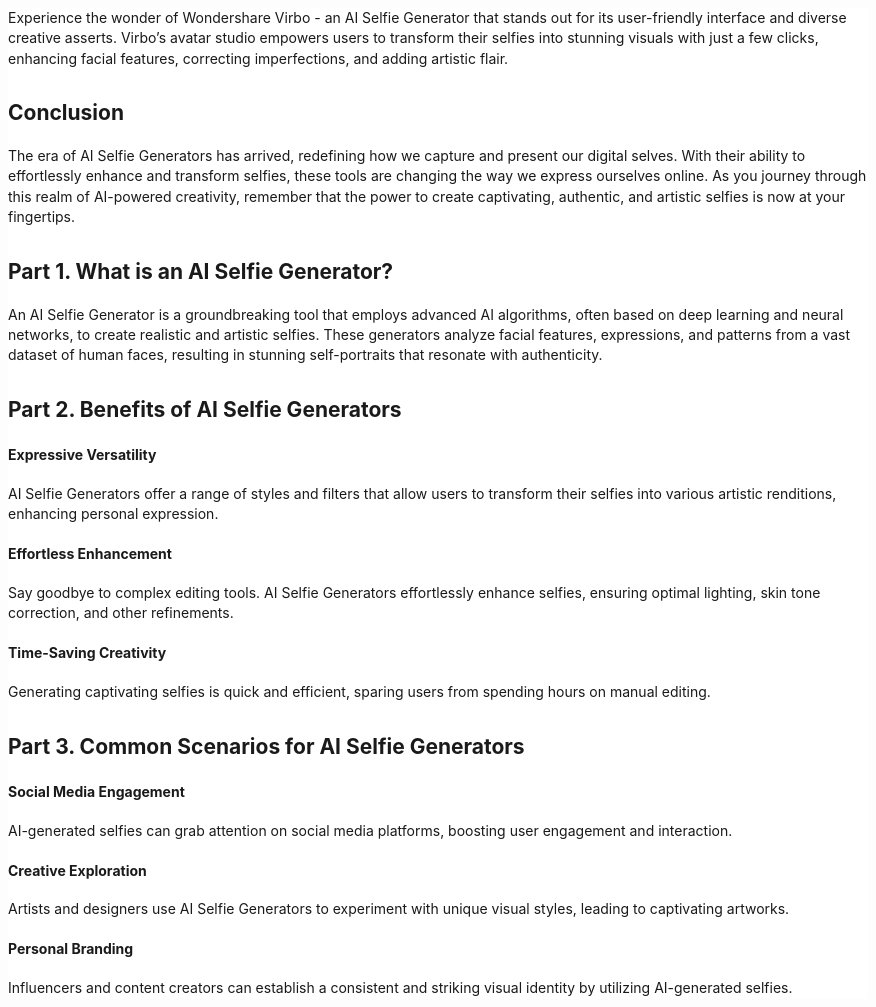 Experience the wonder of Wondershare Virbo - an AI Selfie Generator that stands out for its user-friendly interface and diverse creative asserts. Virbo’s avatar studio empowers users to transform their selfies into stunning visuals with just a few clicks, enhancing facial features, correcting imperfections, and adding artistic flair.

## Conclusion

The era of AI Selfie Generators has arrived, redefining how we capture and present our digital selves. With their ability to effortlessly enhance and transform selfies, these tools are changing the way we express ourselves online. As you journey through this realm of AI-powered creativity, remember that the power to create captivating, authentic, and artistic selfies is now at your fingertips.

## Part 1\. What is an AI Selfie Generator?

An AI Selfie Generator is a groundbreaking tool that employs advanced AI algorithms, often based on deep learning and neural networks, to create realistic and artistic selfies. These generators analyze facial features, expressions, and patterns from a vast dataset of human faces, resulting in stunning self-portraits that resonate with authenticity.

## Part 2\. Benefits of AI Selfie Generators

#### Expressive Versatility

AI Selfie Generators offer a range of styles and filters that allow users to transform their selfies into various artistic renditions, enhancing personal expression.

#### Effortless Enhancement

Say goodbye to complex editing tools. AI Selfie Generators effortlessly enhance selfies, ensuring optimal lighting, skin tone correction, and other refinements.

#### Time-Saving Creativity

Generating captivating selfies is quick and efficient, sparing users from spending hours on manual editing.

## Part 3\. Common Scenarios for AI Selfie Generators

#### Social Media Engagement

AI-generated selfies can grab attention on social media platforms, boosting user engagement and interaction.

#### Creative Exploration

Artists and designers use AI Selfie Generators to experiment with unique visual styles, leading to captivating artworks.

#### Personal Branding

Influencers and content creators can establish a consistent and striking visual identity by utilizing AI-generated selfies.
